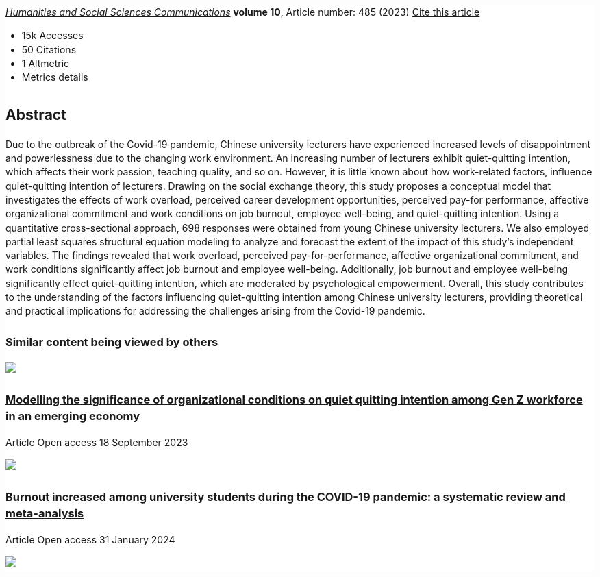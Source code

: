 [*Humanities and Social Sciences Communications*](https://www.nature.com/palcomms) **volume 10**, Article number: 485 (2023) [Cite this article](https://www.nature.com/articles/?fromPaywallRec=false#citeas)

- 15k Accesses
- 50 Citations
- 1 Altmetric
- [Metrics details](https://www.nature.com/articles/s41599-023-02012-2/metrics)

## Abstract

Due to the outbreak of the Covid-19 pandemic, Chinese university lecturers have experienced increased levels of disappointment and powerlessness due to the changing work environment. An increasing number of lecturers exhibit quiet-quitting intention, which affects their work passion, teaching quality, and so on. However, it is little known about how work-related factors, influence quiet-quitting intention of lecturers. Drawing on the social exchange theory, this study proposes a conceptual model that investigates the effects of work overload, perceived career development opportunities, perceived pay-for performance, affective organizational commitment and work conditions on job burnout, employee well-being, and quiet-quitting intention. Using a quantitative cross-sectional approach, 698 responses were obtained from young Chinese university lecturers. We also employed partial least squares structural equation modeling to analyze and forecast the extent of the impact of this study’s independent variables. The findings revealed that work overload, perceived pay-for-performance, affective organizational commitment, and work conditions significantly affect job burnout and employee well-being. Additionally, job burnout and employee well-being significantly effect quiet-quitting intention, which are moderated by psychological empowerment. Overall, this study contributes to the understanding of the factors influencing quiet-quitting intention among Chinese university lecturers, providing theoretical and practical implications for addressing the challenges arising from the Covid-19 pandemic.

### Similar content being viewed by others

![](https://media.springernature.com/w215h120/springer-static/image/art%3A10.1038%2Fs41598-023-42591-3/MediaObjects/41598_2023_42591_Fig1_HTML.png)

### [Modelling the significance of organizational conditions on quiet quitting intention among Gen Z workforce in an emerging economy](https://www.nature.com/articles/s41598-023-42591-3?fromPaywallRec=false)

Article Open access 18 September 2023

![](https://media.springernature.com/w215h120/springer-static/image/art%3Aplaceholder%2Fimages/placeholder-figure-nature.png)

### [Burnout increased among university students during the COVID-19 pandemic: a systematic review and meta-analysis](https://www.nature.com/articles/s41598-024-52923-6?fromPaywallRec=false)

Article Open access 31 January 2024

![](https://media.springernature.com/w215h120/springer-static/image/art%3A10.1038%2Fs41598-023-50036-0/MediaObjects/41598_2023_50036_Fig1_HTML.png)
